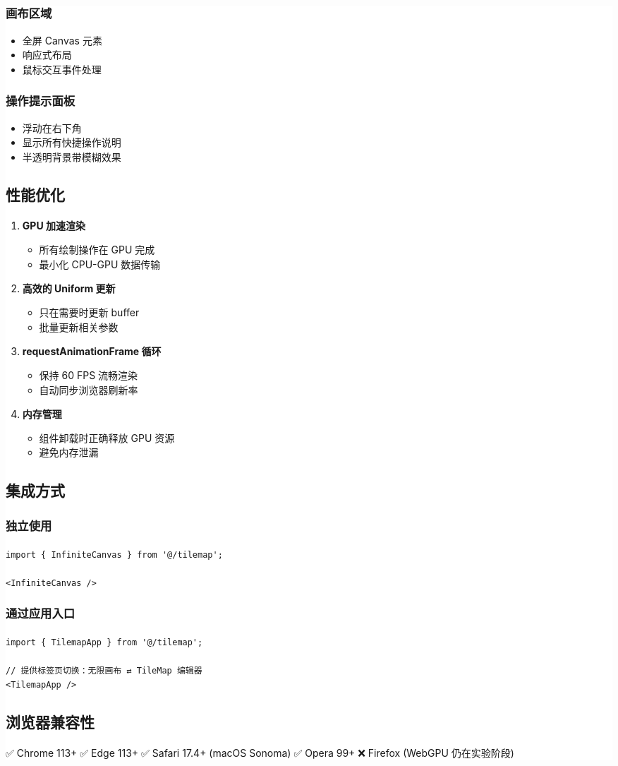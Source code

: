 ### 画布区域
- 全屏 Canvas 元素
- 响应式布局
- 鼠标交互事件处理

### 操作提示面板
- 浮动在右下角
- 显示所有快捷操作说明
- 半透明背景带模糊效果

## 性能优化

1. **GPU 加速渲染**
   - 所有绘制操作在 GPU 完成
   - 最小化 CPU-GPU 数据传输

2. **高效的 Uniform 更新**
   - 只在需要时更新 buffer
   - 批量更新相关参数

3. **requestAnimationFrame 循环**
   - 保持 60 FPS 流畅渲染
   - 自动同步浏览器刷新率

4. **内存管理**
   - 组件卸载时正确释放 GPU 资源
   - 避免内存泄漏

## 集成方式

### 独立使用
```tsx
import { InfiniteCanvas } from '@/tilemap';

<InfiniteCanvas />
```

### 通过应用入口
```tsx
import { TilemapApp } from '@/tilemap';

// 提供标签页切换：无限画布 ⇄ TileMap 编辑器
<TilemapApp />
```

## 浏览器兼容性

✅ Chrome 113+
✅ Edge 113+
✅ Safari 17.4+ (macOS Sonoma)
✅ Opera 99+
❌ Firefox (WebGPU 仍在实验阶段)
